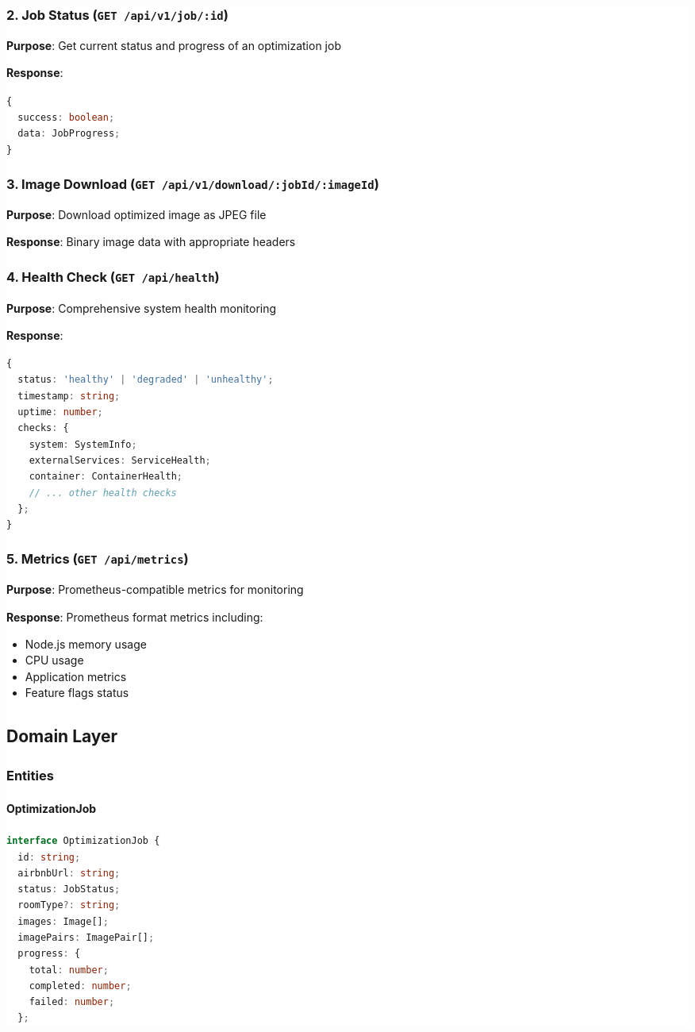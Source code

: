 ### 2. Job Status (`GET /api/v1/job/:id`)

**Purpose**: Get current status and progress of an optimization job

**Response**:
```typescript
{
  success: boolean;
  data: JobProgress;
}
```

### 3. Image Download (`GET /api/v1/download/:jobId/:imageId`)

**Purpose**: Download optimized image as JPEG file

**Response**: Binary image data with appropriate headers

### 4. Health Check (`GET /api/health`)

**Purpose**: Comprehensive system health monitoring

**Response**:
```typescript
{
  status: 'healthy' | 'degraded' | 'unhealthy';
  timestamp: string;
  uptime: number;
  checks: {
    system: SystemInfo;
    externalServices: ServiceHealth;
    container: ContainerHealth;
    // ... other health checks
  };
}
```

### 5. Metrics (`GET /api/metrics`)

**Purpose**: Prometheus-compatible metrics for monitoring

**Response**: Prometheus format metrics including:
- Node.js memory usage
- CPU usage
- Application metrics
- Feature flags status

## Domain Layer

### Entities

#### OptimizationJob
```typescript
interface OptimizationJob {
  id: string;
  airbnbUrl: string;
  status: JobStatus;
  roomType?: string;
  images: Image[];
  imagePairs: ImagePair[];
  progress: {
    total: number;
    completed: number;
    failed: number;
  };
```